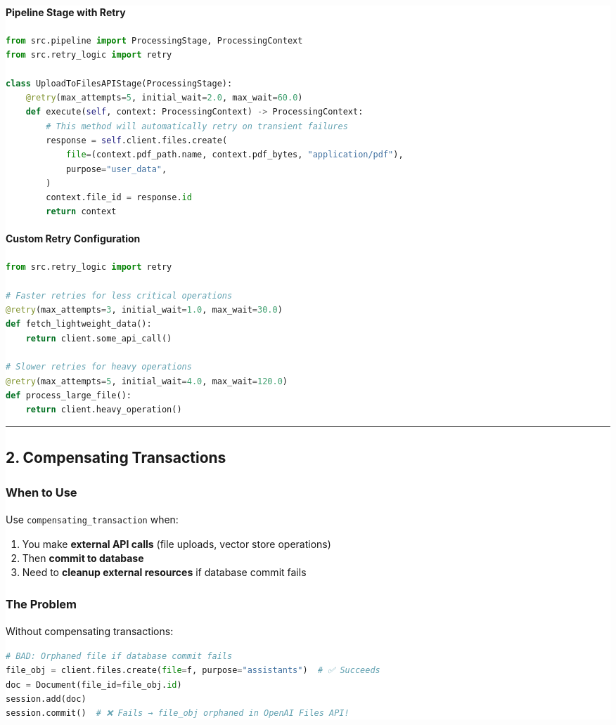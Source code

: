 #### Pipeline Stage with Retry

```python
from src.pipeline import ProcessingStage, ProcessingContext
from src.retry_logic import retry

class UploadToFilesAPIStage(ProcessingStage):
    @retry(max_attempts=5, initial_wait=2.0, max_wait=60.0)
    def execute(self, context: ProcessingContext) -> ProcessingContext:
        # This method will automatically retry on transient failures
        response = self.client.files.create(
            file=(context.pdf_path.name, context.pdf_bytes, "application/pdf"),
            purpose="user_data",
        )
        context.file_id = response.id
        return context
```

#### Custom Retry Configuration

```python
from src.retry_logic import retry

# Faster retries for less critical operations
@retry(max_attempts=3, initial_wait=1.0, max_wait=30.0)
def fetch_lightweight_data():
    return client.some_api_call()

# Slower retries for heavy operations
@retry(max_attempts=5, initial_wait=4.0, max_wait=120.0)
def process_large_file():
    return client.heavy_operation()
```

---

## 2. Compensating Transactions

### When to Use

Use `compensating_transaction` when:
1. You make **external API calls** (file uploads, vector store operations)
2. Then **commit to database**
3. Need to **cleanup external resources** if database commit fails

### The Problem

Without compensating transactions:
```python
# BAD: Orphaned file if database commit fails
file_obj = client.files.create(file=f, purpose="assistants")  # ✅ Succeeds
doc = Document(file_id=file_obj.id)
session.add(doc)
session.commit()  # ❌ Fails → file_obj orphaned in OpenAI Files API!
```
